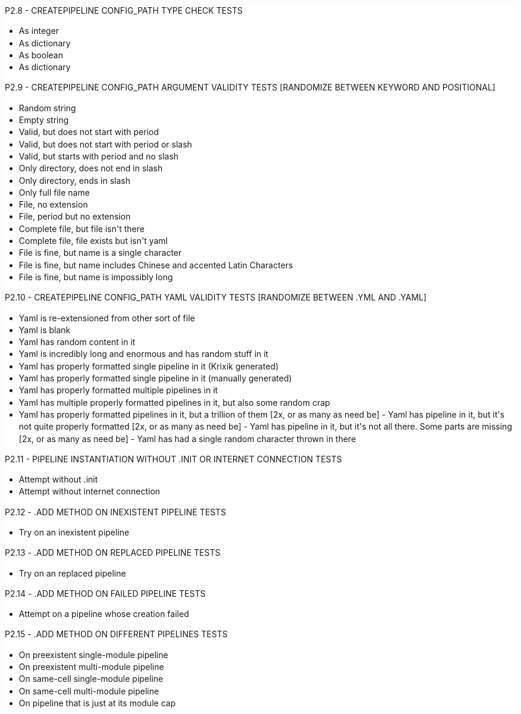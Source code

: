 P2.8 - CREATEPIPELINE CONFIG_PATH TYPE CHECK TESTS
- As integer
- As dictionary
- As boolean
- As dictionary

P2.9 - CREATEPIPELINE CONFIG_PATH ARGUMENT VALIDITY TESTS [RANDOMIZE BETWEEN KEYWORD AND POSITIONAL]
- Random string
- Empty string
- Valid, but does not start with period
- Valid, but does not start with period or slash
- Valid, but starts with period and no slash
- Only directory, does not end in slash
- Only directory, ends in slash
- Only full file name
- File, no extension
- File, period but no extension
- Complete file, but file isn't there
- Complete file, file exists but isn't yaml
- File is fine, but name is a single character
- File is fine, but name includes Chinese and accented Latin Characters
- File is fine, but name is impossibly long

P2.10 - CREATEPIPELINE CONFIG_PATH YAML VALIDITY TESTS [RANDOMIZE BETWEEN .YML AND .YAML]
- Yaml is re-extensioned from other sort of file
- Yaml is blank
- Yaml has random content in it
- Yaml is incredibly long and enormous and has random stuff in it
- Yaml has properly formatted single pipeline in it (Krixik generated)
- Yaml has properly formatted single pipeline in it (manually generated)
- Yaml has properly formatted multiple pipelines in it
- Yaml has multiple properly formatted pipelines in it, but also some random crap
- Yaml has properly formatted pipelines in it, but a trillion of them
[2x, or as many as need be] - Yaml has pipeline in it, but it's not quite properly formatted
[2x, or as many as need be] - Yaml has pipeline in it, but it's not all there. Some parts are missing
[2x, or as many as need be] - Yaml has had a single random character thrown in there

P2.11 - PIPELINE INSTANTIATION WITHOUT .INIT OR INTERNET CONNECTION TESTS
 - Attempt without .init
 - Attempt without internet connection

P2.12 - .ADD METHOD ON INEXISTENT PIPELINE TESTS
  - Try on an inexistent pipeline

P2.13 - .ADD METHOD ON REPLACED PIPELINE TESTS
  - Try on an replaced pipeline

P2.14 - .ADD METHOD ON FAILED PIPELINE TESTS
 - Attempt on a pipeline whose creation failed

P2.15 - .ADD METHOD ON DIFFERENT PIPELINES TESTS
 - On preexistent single-module pipeline
 - On preexistent multi-module pipeline
 - On same-cell single-module pipeline
 - On same-cell multi-module pipeline
 - On pipeline that is just at its module cap
